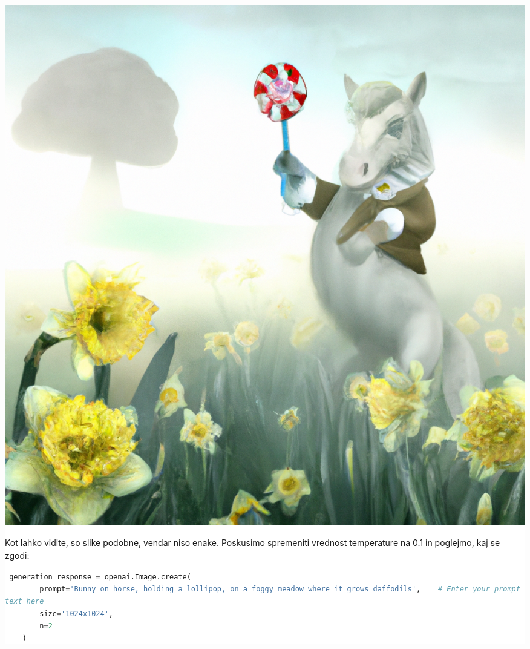 ![Generirana slika zajčka na konju](../../../translated_images/v2-generated-image.f0a88c05ef476e95f3682d4b21c9ba2f4807ae71cc29e9c05b42ebbf497cf61b.sl.png)

Kot lahko vidite, so slike podobne, vendar niso enake. Poskusimo spremeniti vrednost temperature na 0.1 in poglejmo, kaj se zgodi:

```python
 generation_response = openai.Image.create(
        prompt='Bunny on horse, holding a lollipop, on a foggy meadow where it grows daffodils',    # Enter your prompt text here
        size='1024x1024',
        n=2
    )
```
